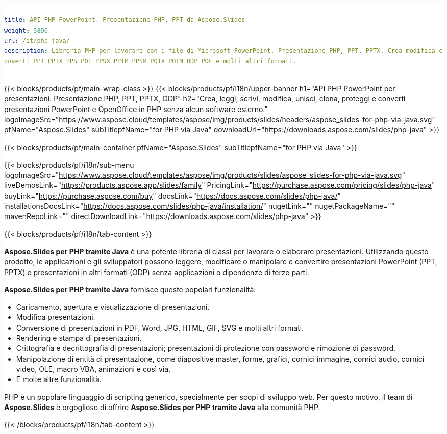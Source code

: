 ```yaml
---
title: API PHP PowerPoint. Presentazione PHP, PPT da Aspose.Slides
weight: 5890
url: /it/php-java/ 
description: Libreria PHP per lavorare con i file di Microsoft PowerPoint. Presentazione PHP, PPT, PPTX. Crea modifica converti PPT PPTX PPS POT PPSX PPTM PPSM POTX POTM ODP PDF e molti altri formati.
---
```


{{< blocks/products/pf/main-wrap-class >}}
{{< blocks/products/pf/i18n/upper-banner h1="API PHP PowerPoint per presentazioni. Presentazione PHP, PPT, PPTX, ODP" h2="Crea, leggi, scrivi, modifica, unisci, clona, ​​proteggi e converti presentazioni PowerPoint e OpenOffice in PHP senza alcun software esterno." logoImageSrc="https://www.aspose.cloud/templates/aspose/img/products/slides/headers/aspose_slides-for-php-via-java.svg" pfName="Aspose.Slides" subTitlepfName="for PHP via Java" downloadUrl="https://downloads.aspose.com/slides/php-java" >}}

{{< blocks/products/pf/main-container pfName="Aspose.Slides" subTitlepfName="for PHP via Java" >}}

{{< blocks/products/pf/i18n/sub-menu logoImageSrc="https://www.aspose.cloud/templates/aspose/img/products/slides/aspose_slides-for-php-via-java.svg" liveDemosLink="https://products.aspose.app/slides/family" PricingLink="https://purchase.aspose.com/pricing/slides/php-java" buyLink="https://purchase.aspose.com/buy" docsLink="https://docs.aspose.com/slides/php-java/" installationsDocsLink="https://docs.aspose.com/slides/php-java/installation/" nugetLink="" nugetPackageName="" mavenRepoLink="" directDownloadLink="https://downloads.aspose.com/slides/php-java" >}}

{{< blocks/products/pf/i18n/tab-content >}}

<p><strong>Aspose.Slides per PHP tramite Java</strong> è una potente libreria di classi per lavorare o elaborare presentazioni. Utilizzando questo prodotto, le applicazioni e gli sviluppatori possono leggere, modificare o manipolare e convertire presentazioni PowerPoint (PPT, PPTX) e presentazioni in altri formati (ODP) senza applicazioni o dipendenze di terze parti. </p>

<p><strong>Aspose.Slides per PHP tramite Java</strong> fornisce queste popolari funzionalità:</p>
<ul>
    <li>Caricamento, apertura e visualizzazione di presentazioni.</li>
    <li>Modifica presentazioni.</li>
    <li>Conversione di presentazioni in PDF, Word, JPG, HTML, GIF, SVG e molti altri formati.</li>
    <li>Rendering e stampa di presentazioni.</li>
    <li>Crittografia e decrittografia di presentazioni; presentazioni di protezione con password e rimozione di password.</li>
    <li>Manipolazione di entità di presentazione, come diapositive master, forme, grafici, cornici immagine, cornici audio, cornici video, OLE, macro VBA, animazioni e così via.</li>
    <li>E molte altre funzionalità.</li>
</ul>

<p>PHP è un popolare linguaggio di scripting generico, specialmente per scopi di sviluppo web. Per questo motivo, il team di <strong>Aspose.Slides</strong> è orgoglioso di offrire <strong>Aspose.Slides per PHP tramite Java</strong> alla comunità PHP. </p>

{{< /blocks/products/pf/i18n/tab-content >}}

